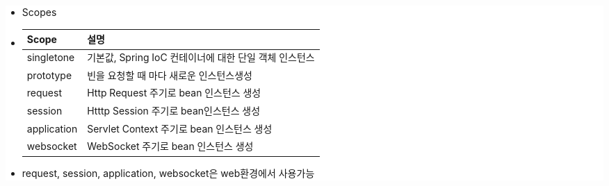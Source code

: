 - Scopes

- | Scope       | 설명                                                  |
  | ----------- | ----------------------------------------------------- |
  | singletone  | 기본값, Spring IoC 컨테이너에 대한 단일 객체 인스턴스 |
  | prototype   | 빈을 요청할 때 마다 새로운 인스턴스생성               |
  | request     | Http Request 주기로 bean 인스턴스 생성                |
  | session     | Htttp Session 주기로 bean인스턴스 생성                |
  | application | Servlet Context 주기로 bean 인스턴스 생성             |
  | websocket   | WebSocket 주기로 bean 인스턴스 생성                   |

- request, session, application, websocket은 web환경에서 사용가능